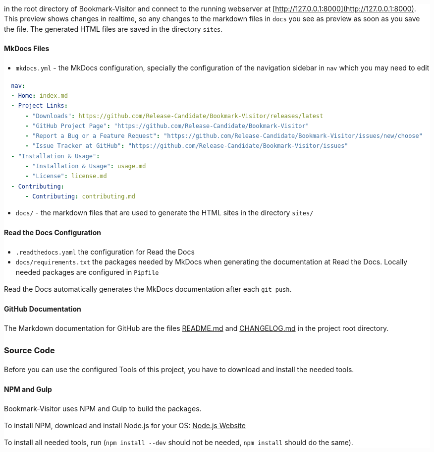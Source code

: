in the root directory of Bookmark-Visitor and connect to the running webserver at [http://127.0.0.1:8000](http://127.0.0.1:8000).
This preview shows changes in realtime, so any changes to the markdown files in `docs` you see as preview as soon as you save the file. The generated HTML files are saved in the directory `sites`.

#### MkDocs Files

- `mkdocs.yml` - the MkDocs configuration, specially the configuration of the navigation sidebar in `nav` which you may need to edit

```yml
  nav:
  - Home: index.md
  - Project Links:
      - "Downloads": https://github.com/Release-Candidate/Bookmark-Visitor/releases/latest
      - "GitHub Project Page": "https://github.com/Release-Candidate/Bookmark-Visitor"
      - "Report a Bug or a Feature Request": "https://github.com/Release-Candidate/Bookmark-Visitor/issues/new/choose"
      - "Issue Tracker at GitHub": "https://github.com/Release-Candidate/Bookmark-Visitor/issues"
  - "Installation & Usage":
      - "Installation & Usage": usage.md
      - "License": license.md
  - Contributing:
      - Contributing: contributing.md
```

- `docs/` - the markdown files that are used to generate the
   HTML sites in the directory `sites/`

#### Read the Docs Configuration

- `.readthedocs.yaml` the configuration for Read the Docs
- `docs/requirements.txt` the packages needed by MkDocs
   when generating the documentation at Read the Docs.
   Locally needed packages are configured in `Pipfile`

Read the Docs automatically generates the MkDocs documentation after each `git push`.

#### GitHub Documentation

The Markdown documentation for GitHub are the files [README.md](https://github.com/Release-Candidate/Bookmark-Visitor/blob/main/README.md) and [CHANGELOG.md](https://github.com/Release-Candidate/Bookmark-Visitor/blob/main/CHANGELOG.md) in the project root directory.

### Source Code

Before you can use the configured Tools of this project, you have to download and install the needed tools.

#### NPM and Gulp

Bookmark-Visitor uses NPM and Gulp to build the packages.

To install NPM, download and install Node.js for your OS: [Node.js Website](https://nodejs.org/)

To install all needed tools, run (`npm install --dev` should not be needed, `npm install` should do the same).
